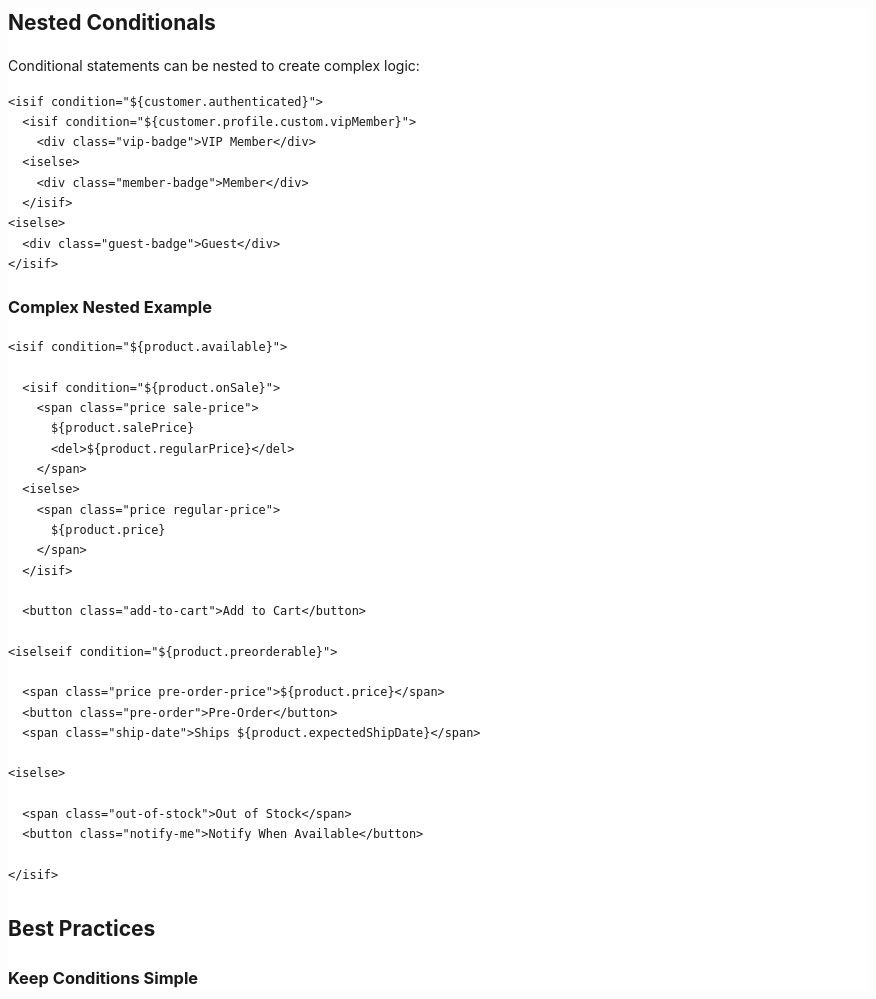 ## Nested Conditionals

Conditional statements can be nested to create complex logic:

```isml
<isif condition="${customer.authenticated}">
  <isif condition="${customer.profile.custom.vipMember}">
    <div class="vip-badge">VIP Member</div>
  <iselse>
    <div class="member-badge">Member</div>
  </isif>
<iselse>
  <div class="guest-badge">Guest</div>
</isif>
```

### Complex Nested Example

```isml
<isif condition="${product.available}">
  
  <isif condition="${product.onSale}">
    <span class="price sale-price">
      ${product.salePrice}
      <del>${product.regularPrice}</del>
    </span>
  <iselse>
    <span class="price regular-price">
      ${product.price}
    </span>
  </isif>
  
  <button class="add-to-cart">Add to Cart</button>
  
<iselseif condition="${product.preorderable}">
  
  <span class="price pre-order-price">${product.price}</span>
  <button class="pre-order">Pre-Order</button>
  <span class="ship-date">Ships ${product.expectedShipDate}</span>
  
<iselse>
  
  <span class="out-of-stock">Out of Stock</span>
  <button class="notify-me">Notify When Available</button>
  
</isif>
```

## Best Practices

### Keep Conditions Simple
